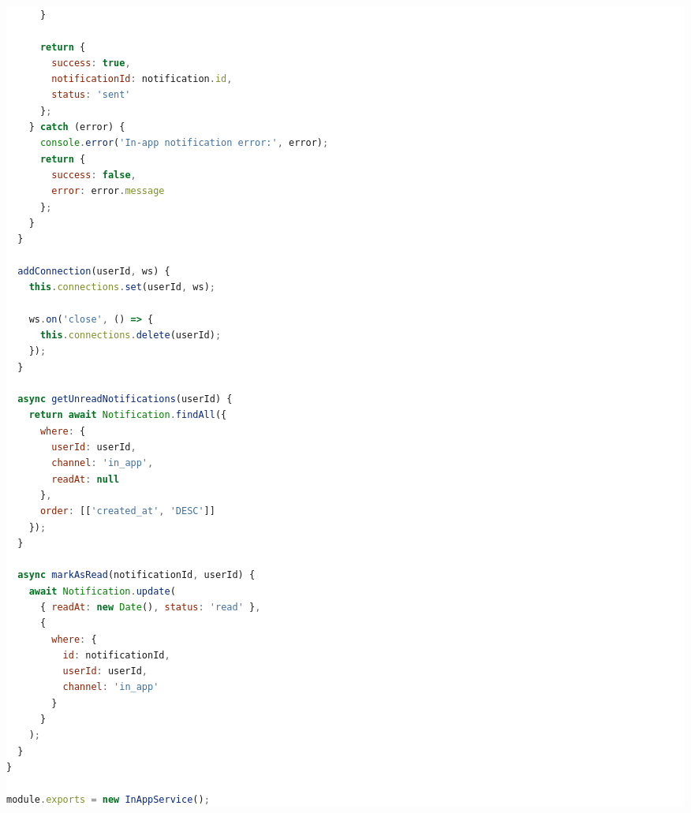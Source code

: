 ```javascript
      }

      return {
        success: true,
        notificationId: notification.id,
        status: 'sent'
      };
    } catch (error) {
      console.error('In-app notification error:', error);
      return {
        success: false,
        error: error.message
      };
    }
  }

  addConnection(userId, ws) {
    this.connections.set(userId, ws);
    
    ws.on('close', () => {
      this.connections.delete(userId);
    });
  }

  async getUnreadNotifications(userId) {
    return await Notification.findAll({
      where: {
        userId: userId,
        channel: 'in_app',
        readAt: null
      },
      order: [['created_at', 'DESC']]
    });
  }

  async markAsRead(notificationId, userId) {
    await Notification.update(
      { readAt: new Date(), status: 'read' },
      { 
        where: { 
          id: notificationId, 
          userId: userId,
          channel: 'in_app'
        } 
      }
    );
  }
}

module.exports = new InAppService();
```
